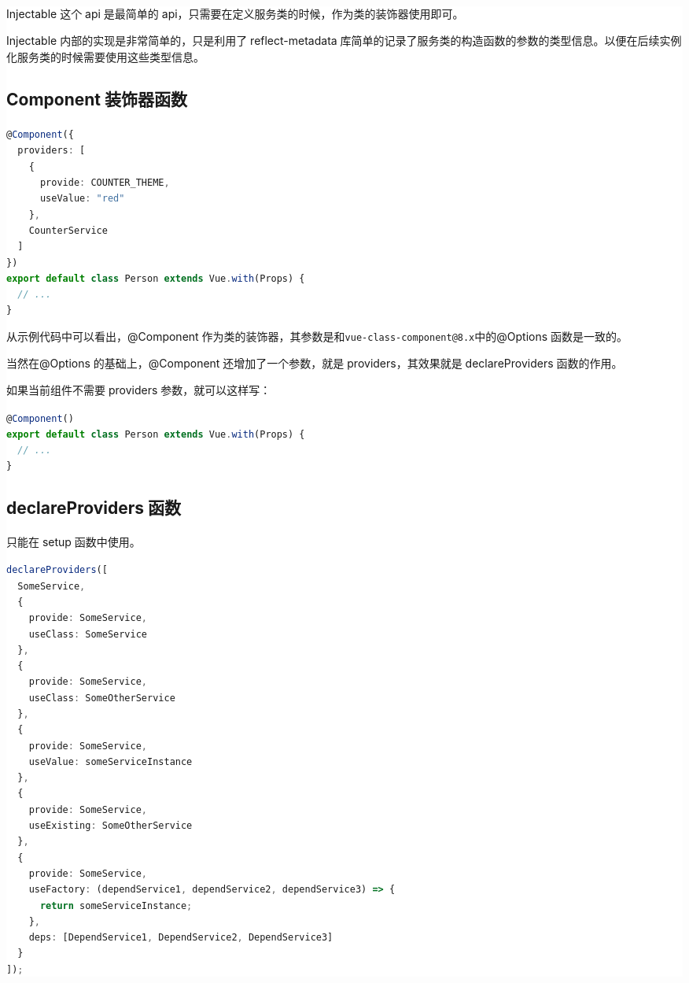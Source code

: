 Injectable 这个 api 是最简单的 api，只需要在定义服务类的时候，作为类的装饰器使用即可。

Injectable 内部的实现是非常简单的，只是利用了 reflect-metadata 库简单的记录了服务类的构造函数的参数的类型信息。以便在后续实例化服务类的时候需要使用这些类型信息。

## Component 装饰器函数

```ts
@Component({
  providers: [
    {
      provide: COUNTER_THEME,
      useValue: "red"
    },
    CounterService
  ]
})
export default class Person extends Vue.with(Props) {
  // ...
}
```

从示例代码中可以看出，@Component 作为类的装饰器，其参数是和`vue-class-component@8.x`中的@Options 函数是一致的。

当然在@Options 的基础上，@Component 还增加了一个参数，就是 providers，其效果就是 declareProviders 函数的作用。

如果当前组件不需要 providers 参数，就可以这样写：

```ts
@Component()
export default class Person extends Vue.with(Props) {
  // ...
}
```

## declareProviders 函数

只能在 setup 函数中使用。

```ts
declareProviders([
  SomeService,
  {
    provide: SomeService,
    useClass: SomeService
  },
  {
    provide: SomeService,
    useClass: SomeOtherService
  },
  {
    provide: SomeService,
    useValue: someServiceInstance
  },
  {
    provide: SomeService,
    useExisting: SomeOtherService
  },
  {
    provide: SomeService,
    useFactory: (dependService1, dependService2, dependService3) => {
      return someServiceInstance;
    },
    deps: [DependService1, DependService2, DependService3]
  }
]);
```
